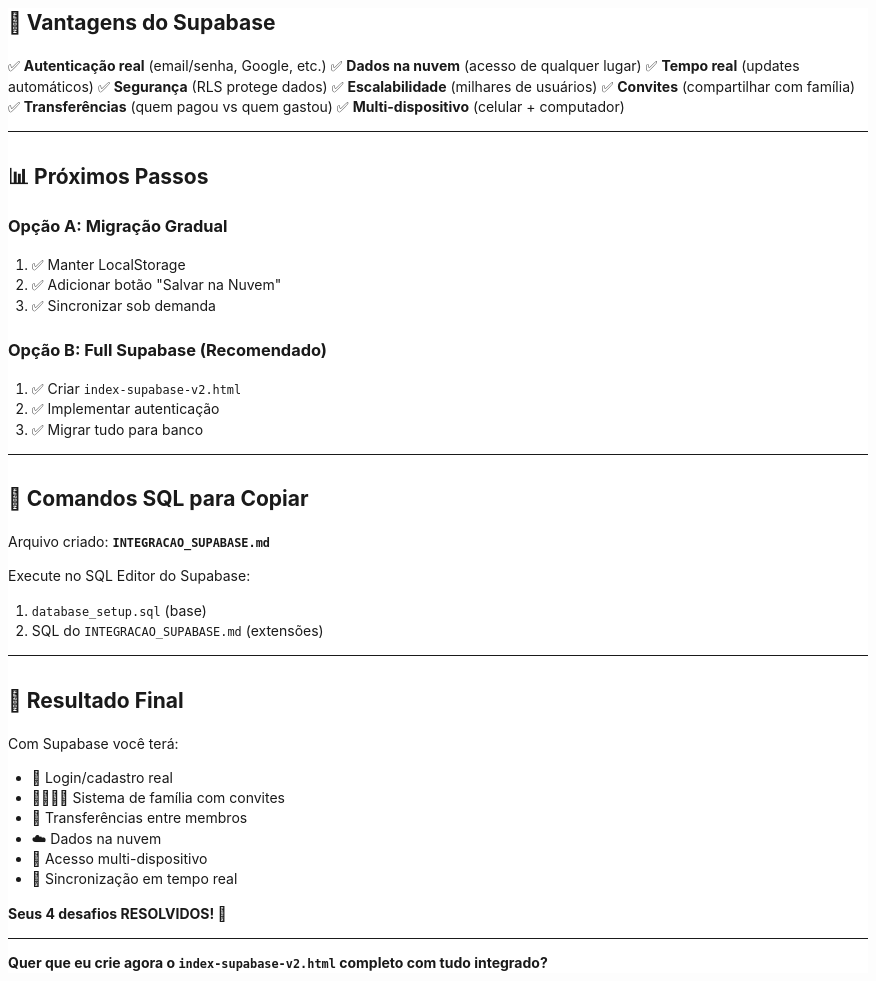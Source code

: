 
## 🎊 Vantagens do Supabase

✅ **Autenticação real** (email/senha, Google, etc.)
✅ **Dados na nuvem** (acesso de qualquer lugar)
✅ **Tempo real** (updates automáticos)
✅ **Segurança** (RLS protege dados)
✅ **Escalabilidade** (milhares de usuários)
✅ **Convites** (compartilhar com família)
✅ **Transferências** (quem pagou vs quem gastou)
✅ **Multi-dispositivo** (celular + computador)

---

## 📊 Próximos Passos

### Opção A: Migração Gradual
1. ✅ Manter LocalStorage
2. ✅ Adicionar botão "Salvar na Nuvem"
3. ✅ Sincronizar sob demanda

### Opção B: Full Supabase (Recomendado)
1. ✅ Criar `index-supabase-v2.html`
2. ✅ Implementar autenticação
3. ✅ Migrar tudo para banco

---

## 🔧 Comandos SQL para Copiar

Arquivo criado: **`INTEGRACAO_SUPABASE.md`**

Execute no SQL Editor do Supabase:
1. `database_setup.sql` (base)
2. SQL do `INTEGRACAO_SUPABASE.md` (extensões)

---

## 🎉 Resultado Final

Com Supabase você terá:
- 🔐 Login/cadastro real
- 👨‍👩‍👧‍👦 Sistema de família com convites
- 💸 Transferências entre membros
- ☁️ Dados na nuvem
- 📱 Acesso multi-dispositivo
- 🔄 Sincronização em tempo real

**Seus 4 desafios RESOLVIDOS! 🚀**

---

**Quer que eu crie agora o `index-supabase-v2.html` completo com tudo integrado?**

